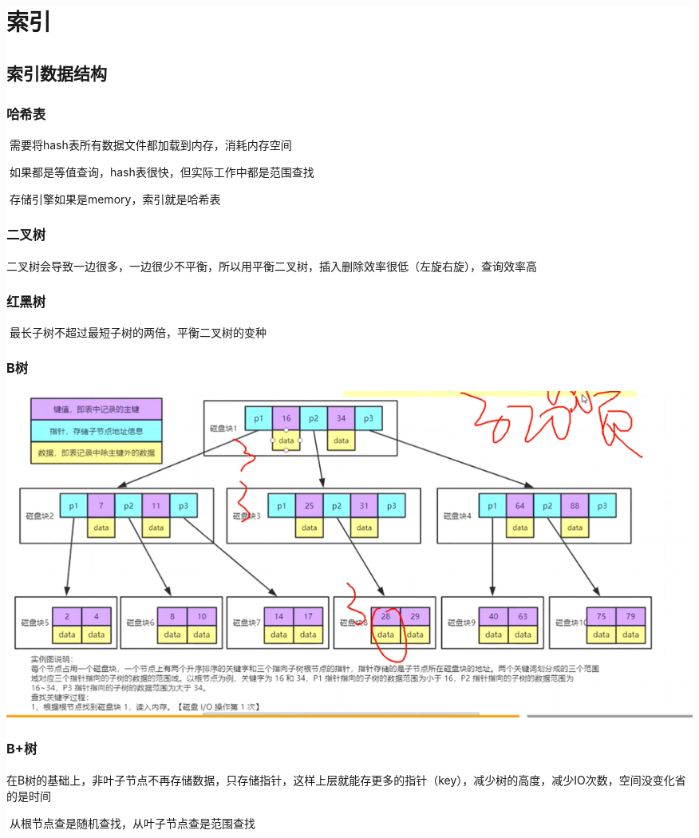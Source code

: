# 索引

## 		索引数据结构

### 					哈希表

​					需要将hash表所有数据文件都加载到内存，消耗内存空间

​					如果都是等值查询，hash表很快，但实际工作中都是范围查找

​					存储引擎如果是memory，索引就是哈希表

### 					二叉树

​					二叉树会导致一边很多，一边很少不平衡，所以用平衡二叉树，插入删除效率很低（左旋右旋），查询效率高

### 					红黑树

​					最长子树不超过最短子树的两倍，平衡二叉树的变种

### 					B树							

![image-20210103104240996](optimizeMySQL.assets/image-20210103104240996.png)

### 		B+树

​			在B树的基础上，非叶子节点不再存储数据，只存储指针，这样上层就能存更多的指针（key），减少树的高度，减少IO次数，空间没变化省的是时间 

​			从根节点查是随机查找，从叶子节点查是范围查找
